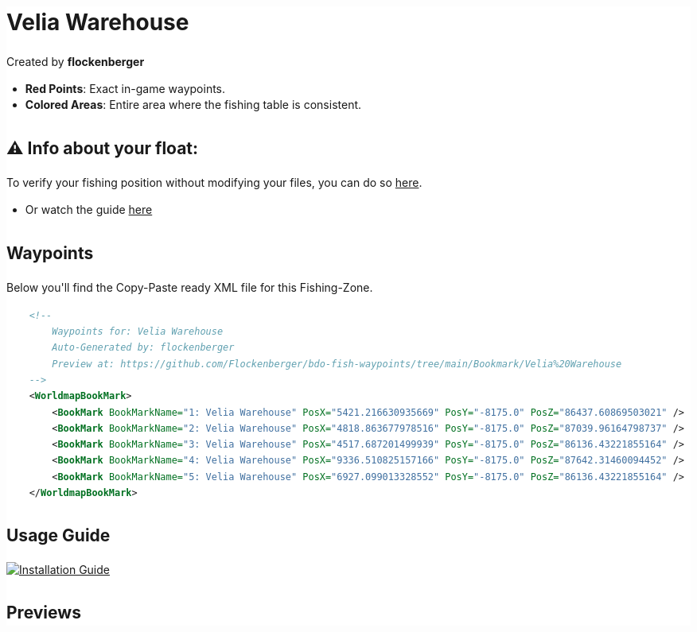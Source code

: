 # Velia Warehouse
Created by **flockenberger**

- **Red Points**: Exact in-game waypoints.
- **Colored Areas**: Entire area where the fishing table is consistent.
## ⚠️ Info about your float:
To verify your fishing position without modifying your files, you can do so [here](https://flockenberger.github.io/bdo-fish-position/).
- Or watch the guide [here](https://youtu.be/t-VXcRoNojk)

## Waypoints
Below you'll find the Copy-Paste ready XML file for this Fishing-Zone.

```xml
	<!--
		Waypoints for: Velia Warehouse
		Auto-Generated by: flockenberger
		Preview at: https://github.com/Flockenberger/bdo-fish-waypoints/tree/main/Bookmark/Velia%20Warehouse
	-->
	<WorldmapBookMark>
		<BookMark BookMarkName="1: Velia Warehouse" PosX="5421.216630935669" PosY="-8175.0" PosZ="86437.60869503021" />
		<BookMark BookMarkName="2: Velia Warehouse" PosX="4818.863677978516" PosY="-8175.0" PosZ="87039.96164798737" />
		<BookMark BookMarkName="3: Velia Warehouse" PosX="4517.687201499939" PosY="-8175.0" PosZ="86136.43221855164" />
		<BookMark BookMarkName="4: Velia Warehouse" PosX="9336.510825157166" PosY="-8175.0" PosZ="87642.31460094452" />
		<BookMark BookMarkName="5: Velia Warehouse" PosX="6927.099013328552" PosY="-8175.0" PosZ="86136.43221855164" />
	</WorldmapBookMark>
```

## Usage Guide
[![Installation Guide](https://img.youtube.com/vi/W-bWmKdv8K8/0.jpg)](https://youtu.be/W-bWmKdv8K8)

## Previews